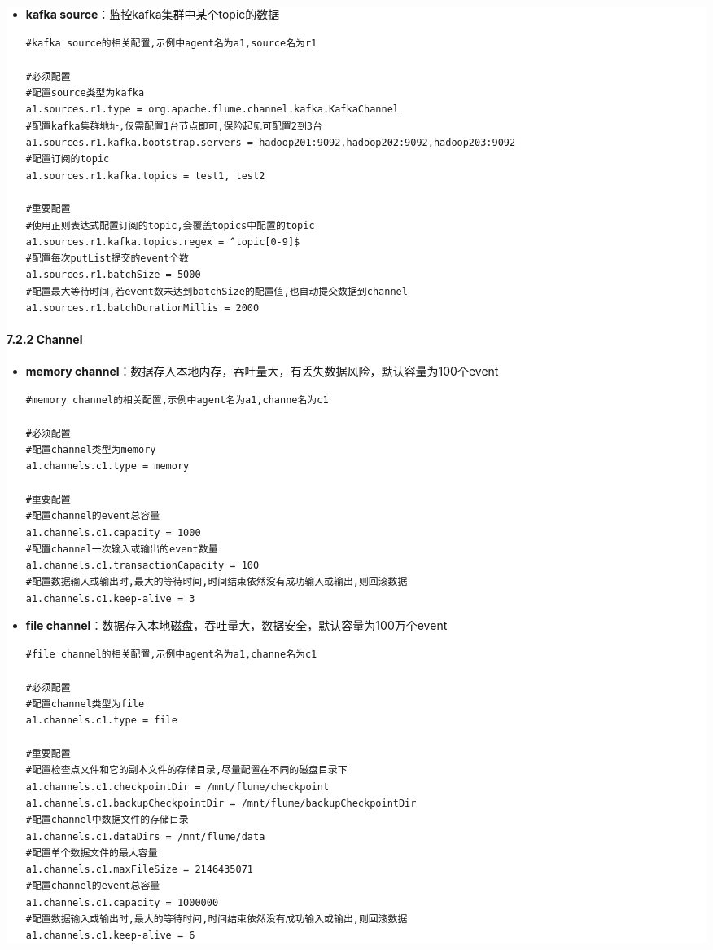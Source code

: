 - **kafka source**：监控kafka集群中某个topic的数据

  ```properties
  #kafka source的相关配置,示例中agent名为a1,source名为r1
  
  #必须配置
  #配置source类型为kafka
  a1.sources.r1.type = org.apache.flume.channel.kafka.KafkaChannel
  #配置kafka集群地址,仅需配置1台节点即可,保险起见可配置2到3台
  a1.sources.r1.kafka.bootstrap.servers = hadoop201:9092,hadoop202:9092,hadoop203:9092
  #配置订阅的topic
  a1.sources.r1.kafka.topics = test1, test2
  
  #重要配置
  #使用正则表达式配置订阅的topic,会覆盖topics中配置的topic
  a1.sources.r1.kafka.topics.regex = ^topic[0-9]$
  #配置每次putList提交的event个数
  a1.sources.r1.batchSize = 5000
  #配置最大等待时间,若event数未达到batchSize的配置值,也自动提交数据到channel
  a1.sources.r1.batchDurationMillis = 2000
  ```



#### 7.2.2 Channel

- **memory channel**：数据存入本地内存，吞吐量大，有丢失数据风险，默认容量为100个event

  ```properties
  #memory channel的相关配置,示例中agent名为a1,channe名为c1
  
  #必须配置
  #配置channel类型为memory
  a1.channels.c1.type = memory
  
  #重要配置
  #配置channel的event总容量
  a1.channels.c1.capacity = 1000
  #配置channel一次输入或输出的event数量
  a1.channels.c1.transactionCapacity = 100
  #配置数据输入或输出时,最大的等待时间,时间结束依然没有成功输入或输出,则回滚数据
  a1.channels.c1.keep-alive = 3
  ```

- **file channel**：数据存入本地磁盘，吞吐量大，数据安全，默认容量为100万个event

  ```properties
  #file channel的相关配置,示例中agent名为a1,channe名为c1
  
  #必须配置
  #配置channel类型为file
  a1.channels.c1.type = file
  
  #重要配置
  #配置检查点文件和它的副本文件的存储目录,尽量配置在不同的磁盘目录下
  a1.channels.c1.checkpointDir = /mnt/flume/checkpoint
  a1.channels.c1.backupCheckpointDir = /mnt/flume/backupCheckpointDir
  #配置channel中数据文件的存储目录
  a1.channels.c1.dataDirs = /mnt/flume/data
  #配置单个数据文件的最大容量
  a1.channels.c1.maxFileSize = 2146435071
  #配置channel的event总容量
  a1.channels.c1.capacity = 1000000
  #配置数据输入或输出时,最大的等待时间,时间结束依然没有成功输入或输出,则回滚数据
  a1.channels.c1.keep-alive = 6
  ```
